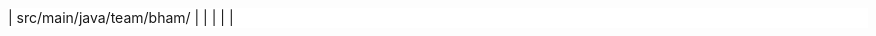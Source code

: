 | src/main/java/team/bham/                                             |                 |             |                                                                                                                                                                                                                                                                                                                                                                                                                                                                                                                                                                                                                                                                                                                                                                                                                                                                                                                                                                                                                                                                                                                                                                                                                                                                                                                                                                                                                                                                                                                                                                                                                                                                                                                                                                                                                                                                                                                                                                                                                                                                                                                                                                                                                                                                                                                                                                                                                                                                                                                                                                                                                                                                                                                                                                                                                                                                                                                                                                                                                                                                                                                                                                                                                                                                                                                                                                                                                                                                                                                                                                                                                                                                                                                                                                                                                                                                                                                                                                                                                                                                             | |